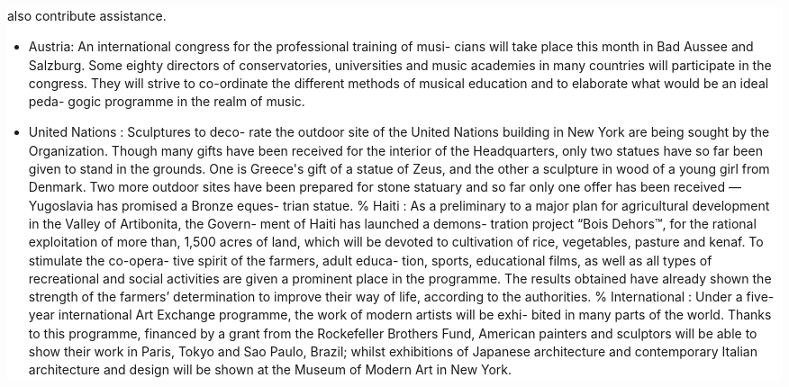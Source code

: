 also contribute assistance. 
* Austria: An international congress 
for the professional training of musi- 
cians will take place this month in Bad 
Aussee and Salzburg. Some eighty 
directors of conservatories, universities 
and music academies in many countries 
will participate in the congress. They 
will strive to co-ordinate the different 
methods of musical education and to 
elaborate what would be an ideal peda- 
gogic programme in the realm of music. 
+ United Nations : Sculptures to deco- 
rate the outdoor site of the United 
Nations building in New York are being 
sought by the Organization. Though 
many gifts have been received for the 
interior of the Headquarters, only two 
statues have so far been given to stand 
in the grounds. One is Greece's gift 
of a statue of Zeus, and the other a 
sculpture in wood of a young girl from 
Denmark. Two more outdoor sites have 
been prepared for stone statuary and so 
far only one offer has been received — 
Yugoslavia has promised a Bronze eques- 
trian statue. 
% Haiti : As a preliminary to a major 
plan for agricultural development in 
the Valley of Artibonita, the Govern- 
ment of Haiti has launched a demons- 
tration project “Bois Dehors™, for the 
rational exploitation of more than, 1,500 
acres of land, which will be devoted to 
cultivation of rice, vegetables, pasture 
and kenaf. To stimulate the co-opera- 
tive spirit of the farmers, adult educa- 
tion, sports, educational films, as well 
as all types of recreational and social 
activities are given a prominent place 
in the programme. The results obtained 
have already shown the strength of the 
farmers’ determination to improve their 
way of life, according to the authorities. 
% International : Under a five-year 
international Art Exchange programme, 
the work of modern artists will be exhi- 
bited in many parts of the world. 
Thanks to this programme, financed by 
a grant from the Rockefeller Brothers 
Fund, American painters and sculptors 
will be able to show their work in Paris, 
Tokyo and Sao Paulo, Brazil; whilst 
exhibitions of Japanese architecture and 
contemporary Italian architecture and 
design will be shown at the Museum of 
Modern Art in New York.

